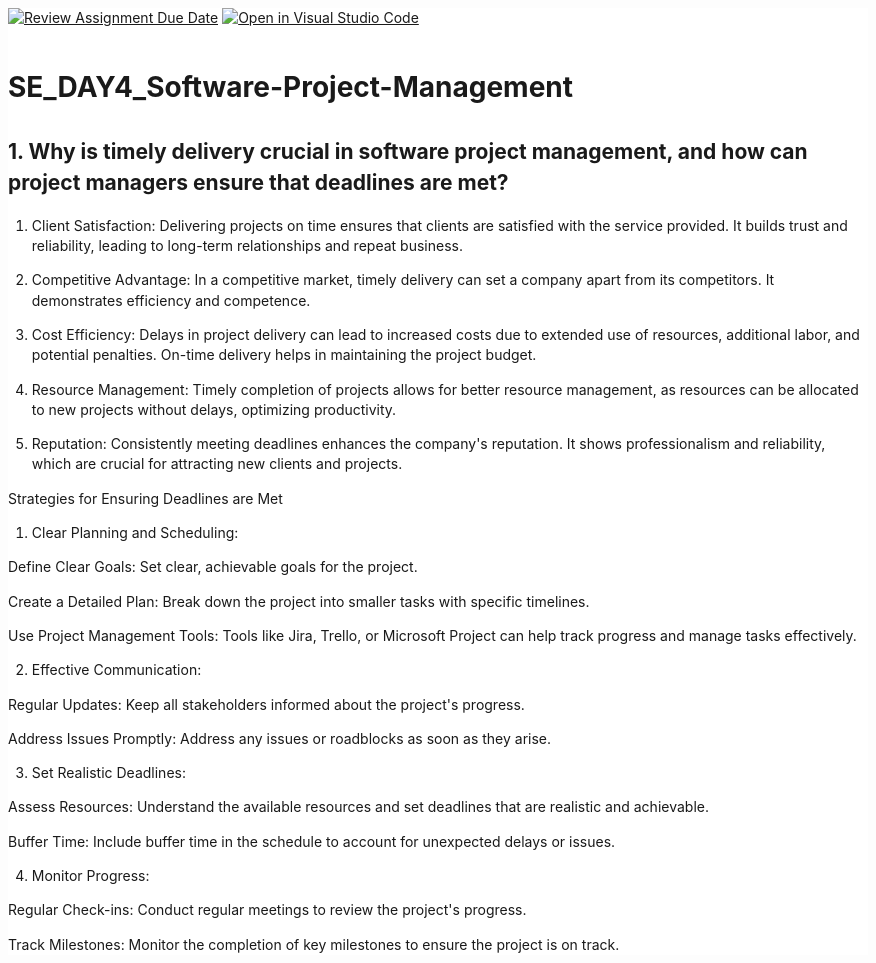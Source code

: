[![Review Assignment Due Date](https://classroom.github.com/assets/deadline-readme-button-22041afd0340ce965d47ae6ef1cefeee28c7c493a6346c4f15d667ab976d596c.svg)](https://classroom.github.com/a/9pw6JKcu)
[![Open in Visual Studio Code](https://classroom.github.com/assets/open-in-vscode-2e0aaae1b6195c2367325f4f02e2d04e9abb55f0b24a779b69b11b9e10269abc.svg)](https://classroom.github.com/online_ide?assignment_repo_id=18434441&assignment_repo_type=AssignmentRepo)
# SE_DAY4_Software-Project-Management
## 1. Why is timely delivery crucial in software project management, and how can project managers ensure that deadlines are met?

 1. Client Satisfaction: Delivering projects on time ensures that clients are satisfied with the service provided. It builds trust and reliability, leading to long-term relationships and repeat business.

2. Competitive Advantage: In a competitive market, timely delivery can set a company apart from its competitors. It demonstrates efficiency and competence.

3. Cost Efficiency: Delays in project delivery can lead to increased costs due to extended use of resources, additional labor, and potential penalties. On-time delivery helps in maintaining the project budget.

4. Resource Management: Timely completion of projects allows for better resource management, as resources can be allocated to new projects without delays, optimizing productivity.

5. Reputation: Consistently meeting deadlines enhances the company's reputation. It shows professionalism and reliability, which are crucial for attracting new clients and projects.

Strategies for Ensuring Deadlines are Met
1. Clear Planning and Scheduling:

Define Clear Goals: Set clear, achievable goals for the project.

Create a Detailed Plan: Break down the project into smaller tasks with specific timelines.

Use Project Management Tools: Tools like Jira, Trello, or Microsoft Project can help track progress and manage tasks effectively.

2. Effective Communication:

Regular Updates: Keep all stakeholders informed about the project's progress.

Address Issues Promptly: Address any issues or roadblocks as soon as they arise.

3. Set Realistic Deadlines:

Assess Resources: Understand the available resources and set deadlines that are realistic and achievable.

Buffer Time: Include buffer time in the schedule to account for unexpected delays or issues.

4. Monitor Progress:

Regular Check-ins: Conduct regular meetings to review the project's progress.

Track Milestones: Monitor the completion of key milestones to ensure the project is on track.
